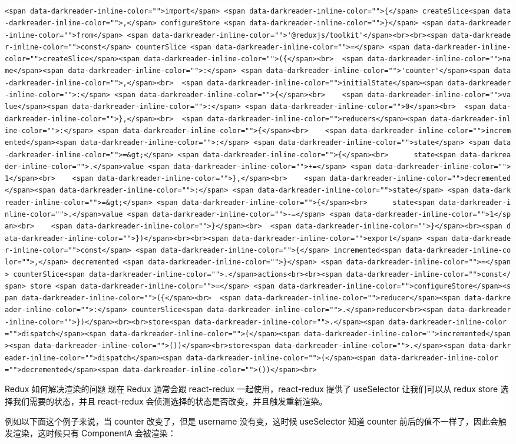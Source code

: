 ```
<span data-darkreader-inline-color="">import</span> <span data-darkreader-inline-color="">{</span> createSlice<span data-darkreader-inline-color="">,</span> configureStore <span data-darkreader-inline-color="">}</span> <span data-darkreader-inline-color="">from</span> <span data-darkreader-inline-color="">'@reduxjs/toolkit'</span><br><br><span data-darkreader-inline-color="">const</span> counterSlice <span data-darkreader-inline-color="">=</span> <span data-darkreader-inline-color="">createSlice</span><span data-darkreader-inline-color="">({</span><br>  <span data-darkreader-inline-color="">name</span><span data-darkreader-inline-color="">:</span> <span data-darkreader-inline-color="">'counter'</span><span data-darkreader-inline-color="">,</span><br>  <span data-darkreader-inline-color="">initialState</span><span data-darkreader-inline-color="">:</span> <span data-darkreader-inline-color="">{</span><br>    <span data-darkreader-inline-color="">value</span><span data-darkreader-inline-color="">:</span> <span data-darkreader-inline-color="">0</span><br>  <span data-darkreader-inline-color="">},</span><br>  <span data-darkreader-inline-color="">reducers</span><span data-darkreader-inline-color="">:</span> <span data-darkreader-inline-color="">{</span><br>    <span data-darkreader-inline-color="">incremented</span><span data-darkreader-inline-color="">:</span> <span data-darkreader-inline-color="">state</span> <span data-darkreader-inline-color="">=&gt;</span> <span data-darkreader-inline-color="">{</span><br>      state<span data-darkreader-inline-color="">.</span>value <span data-darkreader-inline-color="">+=</span> <span data-darkreader-inline-color="">1</span><br>    <span data-darkreader-inline-color="">},</span><br>    <span data-darkreader-inline-color="">decremented</span><span data-darkreader-inline-color="">:</span> <span data-darkreader-inline-color="">state</span> <span data-darkreader-inline-color="">=&gt;</span> <span data-darkreader-inline-color="">{</span><br>      state<span data-darkreader-inline-color="">.</span>value <span data-darkreader-inline-color="">-=</span> <span data-darkreader-inline-color="">1</span><br>    <span data-darkreader-inline-color="">}</span><br>  <span data-darkreader-inline-color="">}</span><br><span data-darkreader-inline-color="">})</span><br><br><span data-darkreader-inline-color="">export</span> <span data-darkreader-inline-color="">const</span> <span data-darkreader-inline-color="">{</span> incremented<span data-darkreader-inline-color="">,</span> decremented <span data-darkreader-inline-color="">}</span> <span data-darkreader-inline-color="">=</span> counterSlice<span data-darkreader-inline-color="">.</span>actions<br><br><span data-darkreader-inline-color="">const</span> store <span data-darkreader-inline-color="">=</span> <span data-darkreader-inline-color="">configureStore</span><span data-darkreader-inline-color="">({</span><br>  <span data-darkreader-inline-color="">reducer</span><span data-darkreader-inline-color="">:</span> counterSlice<span data-darkreader-inline-color="">.</span>reducer<br><span data-darkreader-inline-color="">})</span><br><br>store<span data-darkreader-inline-color="">.</span><span data-darkreader-inline-color="">dispatch</span><span data-darkreader-inline-color="">(</span><span data-darkreader-inline-color="">incremented</span><span data-darkreader-inline-color="">())</span><br>store<span data-darkreader-inline-color="">.</span><span data-darkreader-inline-color="">dispatch</span><span data-darkreader-inline-color="">(</span><span data-darkreader-inline-color="">decremented</span><span data-darkreader-inline-color="">())</span><br>
```

Redux 如何解决渲染的问题 现在 Redux 通常会跟 react-redux 一起使用，react-redux 提供了 useSelector 让我们可以从 redux store 选择我们需要的状态，并且 react-redux 会侦测选择的状态是否改变，并且触发重新渲染。

例如以下面这个例子来说，当 counter 改变了，但是 username 没有变，这时候 useSelector 知道 counter 前后的值不一样了，因此会触发渲染，这时候只有 ComponentA 会被渲染：

```
```